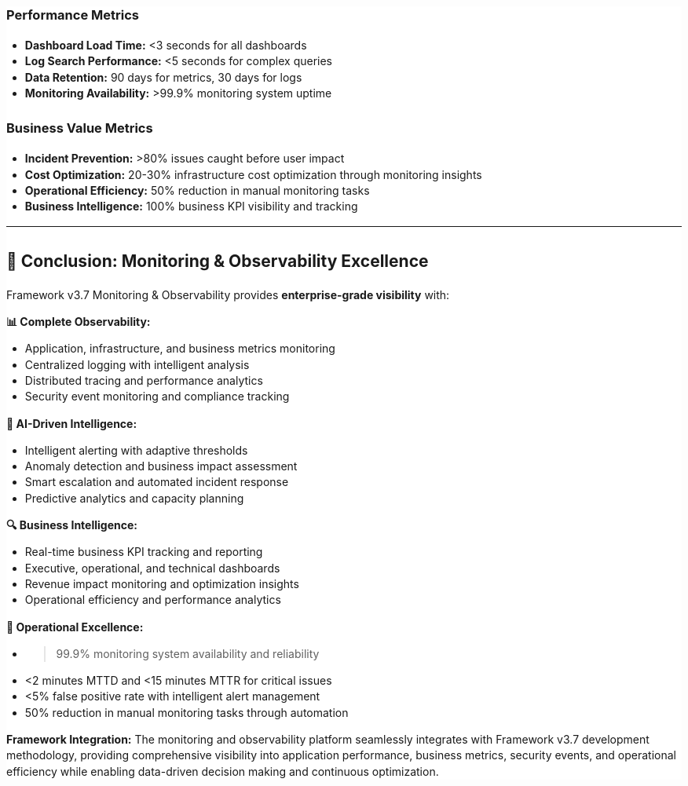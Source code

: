 ### **Performance Metrics**
- **Dashboard Load Time:** <3 seconds for all dashboards
- **Log Search Performance:** <5 seconds for complex queries
- **Data Retention:** 90 days for metrics, 30 days for logs
- **Monitoring Availability:** >99.9% monitoring system uptime

### **Business Value Metrics**
- **Incident Prevention:** >80% issues caught before user impact
- **Cost Optimization:** 20-30% infrastructure cost optimization through monitoring insights
- **Operational Efficiency:** 50% reduction in manual monitoring tasks
- **Business Intelligence:** 100% business KPI visibility and tracking

---

## 🎯 **Conclusion: Monitoring & Observability Excellence**

Framework v3.7 Monitoring & Observability provides **enterprise-grade visibility** with:

**📊 Complete Observability:**
- Application, infrastructure, and business metrics monitoring
- Centralized logging with intelligent analysis
- Distributed tracing and performance analytics
- Security event monitoring and compliance tracking

**🤖 AI-Driven Intelligence:**
- Intelligent alerting with adaptive thresholds
- Anomaly detection and business impact assessment
- Smart escalation and automated incident response
- Predictive analytics and capacity planning

**🔍 Business Intelligence:**
- Real-time business KPI tracking and reporting
- Executive, operational, and technical dashboards
- Revenue impact monitoring and optimization insights
- Operational efficiency and performance analytics

**🚀 Operational Excellence:**
- >99.9% monitoring system availability and reliability
- <2 minutes MTTD and <15 minutes MTTR for critical issues
- <5% false positive rate with intelligent alert management
- 50% reduction in manual monitoring tasks through automation

**Framework Integration:**
The monitoring and observability platform seamlessly integrates with Framework v3.7 development methodology, providing comprehensive visibility into application performance, business metrics, security events, and operational efficiency while enabling data-driven decision making and continuous optimization.